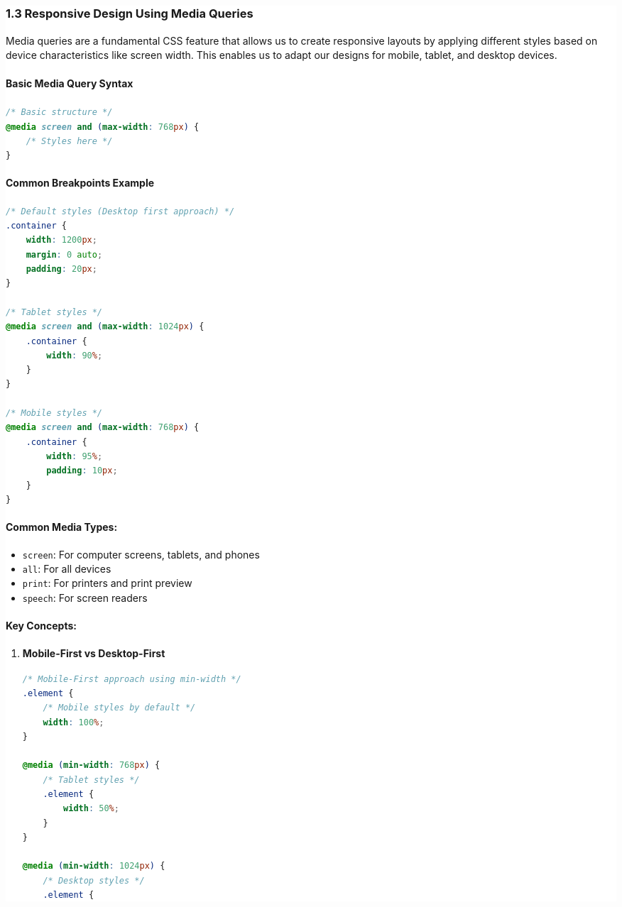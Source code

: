 ### 1.3 Responsive Design Using Media Queries

Media queries are a fundamental CSS feature that allows us to create responsive layouts by applying different styles based on device characteristics like screen width. This enables us to adapt our designs for mobile, tablet, and desktop devices.

#### Basic Media Query Syntax
```css
/* Basic structure */
@media screen and (max-width: 768px) {
    /* Styles here */
}
```

#### Common Breakpoints Example
```css
/* Default styles (Desktop first approach) */
.container {
    width: 1200px;
    margin: 0 auto;
    padding: 20px;
}

/* Tablet styles */
@media screen and (max-width: 1024px) {
    .container {
        width: 90%;
    }
}

/* Mobile styles */
@media screen and (max-width: 768px) {
    .container {
        width: 95%;
        padding: 10px;
    }
}
```

#### Common Media Types:
- `screen`: For computer screens, tablets, and phones
- `all`: For all devices
- `print`: For printers and print preview
- `speech`: For screen readers

#### Key Concepts:
1. **Mobile-First vs Desktop-First**
   ```css
   /* Mobile-First approach using min-width */
   .element { 
       /* Mobile styles by default */
       width: 100%;
   }
   
   @media (min-width: 768px) {
       /* Tablet styles */
       .element {
           width: 50%;
       }
   }
   
   @media (min-width: 1024px) {
       /* Desktop styles */
       .element {
   ```